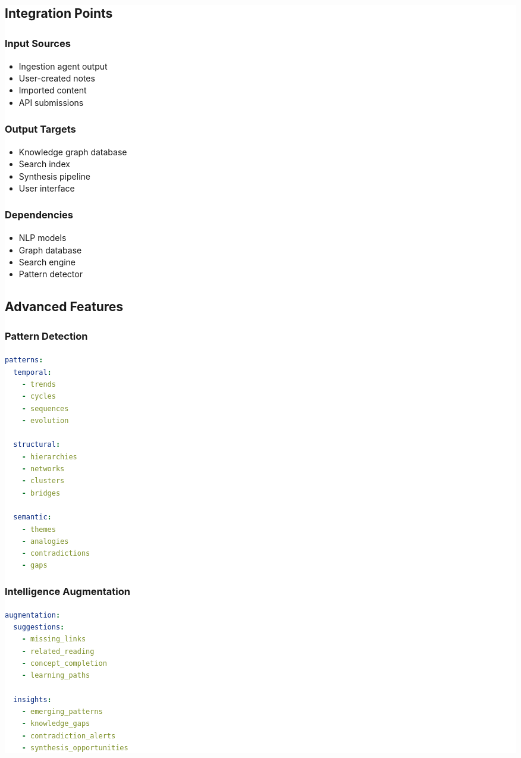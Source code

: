## Integration Points

### Input Sources
- Ingestion agent output
- User-created notes
- Imported content
- API submissions

### Output Targets
- Knowledge graph database
- Search index
- Synthesis pipeline
- User interface

### Dependencies
- NLP models
- Graph database
- Search engine
- Pattern detector

## Advanced Features

### Pattern Detection
```yaml
patterns:
  temporal:
    - trends
    - cycles
    - sequences
    - evolution
  
  structural:
    - hierarchies
    - networks
    - clusters
    - bridges
  
  semantic:
    - themes
    - analogies
    - contradictions
    - gaps
```

### Intelligence Augmentation
```yaml
augmentation:
  suggestions:
    - missing_links
    - related_reading
    - concept_completion
    - learning_paths
  
  insights:
    - emerging_patterns
    - knowledge_gaps
    - contradiction_alerts
    - synthesis_opportunities
```

